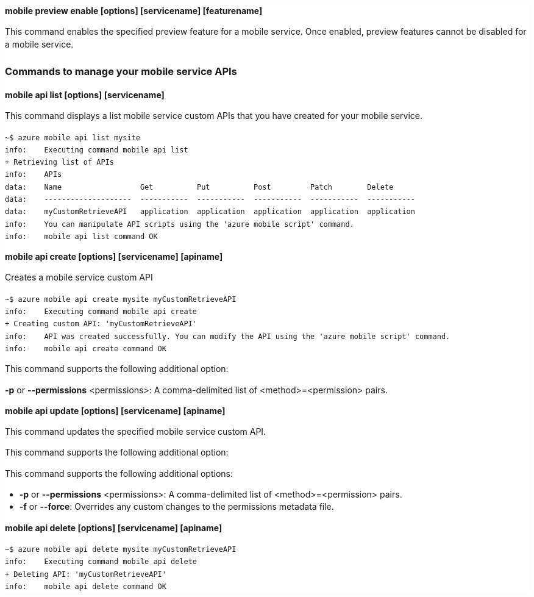 **mobile preview enable [options] [servicename] [featurename]**

This command enables the specified preview feature for a mobile service. Once enabled, preview features cannot be disabled for a mobile service.

### Commands to manage your mobile service APIs
**mobile api list [options] [servicename]**

This command displays a list mobile service custom APIs that you have created for your mobile service.

```
~$ azure mobile api list mysite
info:    Executing command mobile api list
+ Retrieving list of APIs
info:    APIs
data:    Name                  Get          Put          Post         Patch        Delete
data:    --------------------  -----------  -----------  -----------  -----------  -----------
data:    myCustomRetrieveAPI   application  application  application  application  application
info:    You can manipulate API scripts using the 'azure mobile script' command.
info:    mobile api list command OK
```

**mobile api create [options] [servicename] [apiname]**

Creates a mobile service custom API

```
~$ azure mobile api create mysite myCustomRetrieveAPI
info:    Executing command mobile api create
+ Creating custom API: 'myCustomRetrieveAPI'
info:    API was created successfully. You can modify the API using the 'azure mobile script' command.
info:    mobile api create command OK
```

This command supports the following additional option:

**-p** or **--permissions** &lt;permissions>:  A comma-delimited list of &lt;method>=&lt;permission> pairs.

**mobile api update [options] [servicename] [apiname]**

This command updates the specified mobile service custom API.

This command supports the following additional option:

This command supports the following additional options:

- **-p** or **--permissions** &lt;permissions>: A comma-delimited list of &lt;method>=&lt;permission>  pairs.
- **-f** or **--force**: Overrides any custom changes to the permissions metadata file.

**mobile api delete [options] [servicename] [apiname]**

```
~$ azure mobile api delete mysite myCustomRetrieveAPI
info:    Executing command mobile api delete
+ Deleting API: 'myCustomRetrieveAPI'
info:    mobile api delete command OK
```
